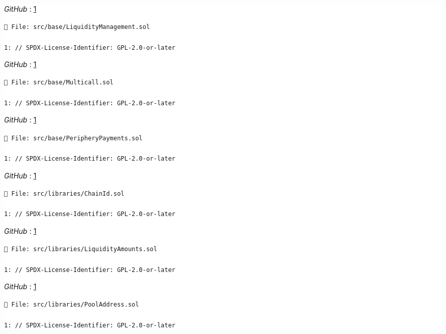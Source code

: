 
*GitHub* : [1](https://github.com/code-423n4/2024-06-vultisig/blob/7fb0da757c98116090f35810146ea742ca3b94da/src/base/Initializable.sol#L1-L1)

```solidity
📁 File: src/base/LiquidityManagement.sol

1: // SPDX-License-Identifier: GPL-2.0-or-later

```


*GitHub* : [1](https://github.com/code-423n4/2024-06-vultisig/blob/7fb0da757c98116090f35810146ea742ca3b94da/src/base/LiquidityManagement.sol#L1-L1)

```solidity
📁 File: src/base/Multicall.sol

1: // SPDX-License-Identifier: GPL-2.0-or-later

```


*GitHub* : [1](https://github.com/code-423n4/2024-06-vultisig/blob/7fb0da757c98116090f35810146ea742ca3b94da/src/base/Multicall.sol#L1-L1)

```solidity
📁 File: src/base/PeripheryPayments.sol

1: // SPDX-License-Identifier: GPL-2.0-or-later

```


*GitHub* : [1](https://github.com/code-423n4/2024-06-vultisig/blob/7fb0da757c98116090f35810146ea742ca3b94da/src/base/PeripheryPayments.sol#L1-L1)

```solidity
📁 File: src/libraries/ChainId.sol

1: // SPDX-License-Identifier: GPL-2.0-or-later

```


*GitHub* : [1](https://github.com/code-423n4/2024-06-vultisig/blob/7fb0da757c98116090f35810146ea742ca3b94da/src/libraries/ChainId.sol#L1-L1)

```solidity
📁 File: src/libraries/LiquidityAmounts.sol

1: // SPDX-License-Identifier: GPL-2.0-or-later

```


*GitHub* : [1](https://github.com/code-423n4/2024-06-vultisig/blob/7fb0da757c98116090f35810146ea742ca3b94da/src/libraries/LiquidityAmounts.sol#L1-L1)

```solidity
📁 File: src/libraries/PoolAddress.sol

1: // SPDX-License-Identifier: GPL-2.0-or-later

```
